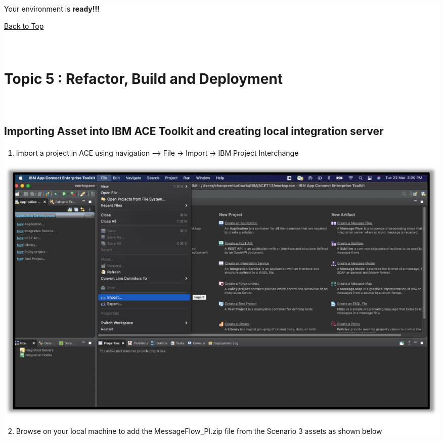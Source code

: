  
 Your environment is **ready!!!**
 
 [Back to Top](#topic-1-introduction-and-scenario-details)
 
&nbsp;
&nbsp;
&nbsp;
&nbsp;
&nbsp;
&nbsp; 
# Topic 5 : Refactor, Build and Deployment

&nbsp; 
## Importing Asset into IBM ACE Toolkit and creating local integration server
1. Import a project in ACE using navigation --> File -> Import -> IBM Project Interchange

![alt text](https://github.com/ANZ-CP4I-Practicum/scenario3/blob/main/images/HTTP1.png?raw=true)

2. Browse on your local machine to add the MessageFlow_PI.zip file from the Scenario 3 assets as shown below
